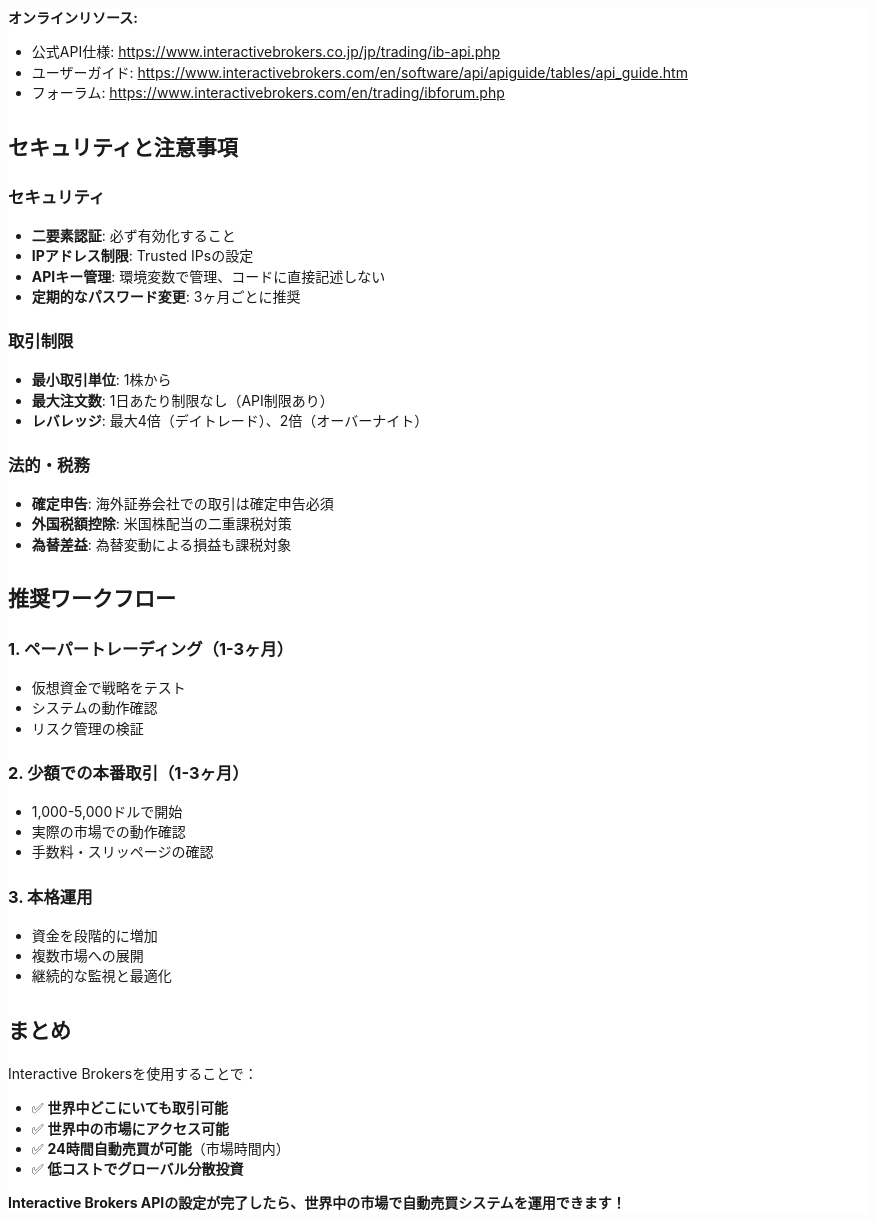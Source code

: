 **オンラインリソース:**

- 公式API仕様: https://www.interactivebrokers.co.jp/jp/trading/ib-api.php
- ユーザーガイド: https://www.interactivebrokers.com/en/software/api/apiguide/tables/api_guide.htm
- フォーラム: https://www.interactivebrokers.com/en/trading/ibforum.php

## セキュリティと注意事項

### セキュリティ

- **二要素認証**: 必ず有効化すること
- **IPアドレス制限**: Trusted IPsの設定
- **APIキー管理**: 環境変数で管理、コードに直接記述しない
- **定期的なパスワード変更**: 3ヶ月ごとに推奨

### 取引制限

- **最小取引単位**: 1株から
- **最大注文数**: 1日あたり制限なし（API制限あり）
- **レバレッジ**: 最大4倍（デイトレード）、2倍（オーバーナイト）

### 法的・税務

- **確定申告**: 海外証券会社での取引は確定申告必須
- **外国税額控除**: 米国株配当の二重課税対策
- **為替差益**: 為替変動による損益も課税対象

## 推奨ワークフロー

### 1. ペーパートレーディング（1-3ヶ月）

- 仮想資金で戦略をテスト
- システムの動作確認
- リスク管理の検証

### 2. 少額での本番取引（1-3ヶ月）

- 1,000-5,000ドルで開始
- 実際の市場での動作確認
- 手数料・スリッページの確認

### 3. 本格運用

- 資金を段階的に増加
- 複数市場への展開
- 継続的な監視と最適化

## まとめ

Interactive Brokersを使用することで：

- ✅ **世界中どこにいても取引可能**
- ✅ **世界中の市場にアクセス可能**
- ✅ **24時間自動売買が可能**（市場時間内）
- ✅ **低コストでグローバル分散投資**

**Interactive Brokers APIの設定が完了したら、世界中の市場で自動売買システムを運用できます！**
